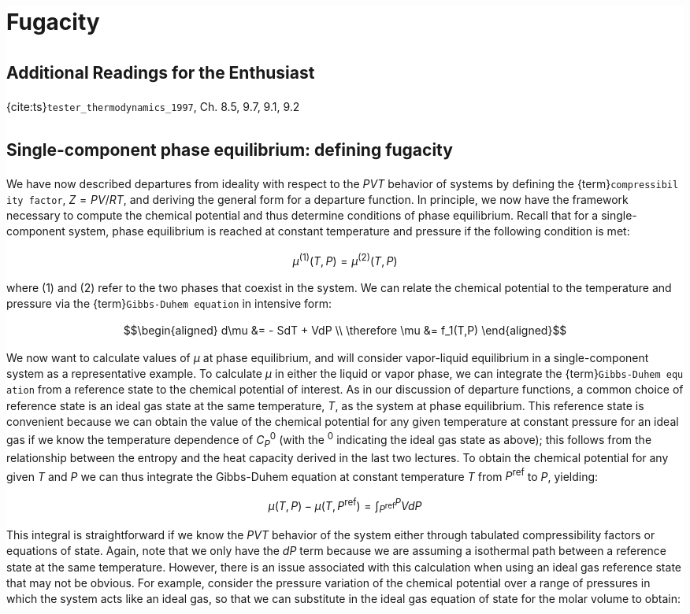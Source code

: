 # Fugacity

## Additional Readings for the Enthusiast

{cite:ts}`tester_thermodynamics_1997`, Ch. 8.5, 9.7, 9.1, 9.2

## Single-component phase equilibrium: defining fugacity

We have now described departures from ideality with respect to the $PVT$
behavior of systems by defining the {term}`compressibility factor`, $Z = PV/RT$,
and deriving the general form for a departure function. In principle, we
now have the framework necessary to compute the chemical potential and
thus determine conditions of phase equilibrium. Recall that for a
single-component system, phase equilibrium is reached at constant
temperature and pressure if the following condition is met:

$$\mu^{(1)}(T,P) = \mu^{(2)}(T,P)$$

where $(1)$ and $(2)$ refer to the two phases that coexist in the
system. We can relate the chemical potential to the temperature and
pressure via the {term}`Gibbs-Duhem equation` in intensive form:

$$\begin{aligned}
d\mu &= - SdT + VdP \\
\therefore \mu &= f_1(T,P)
\end{aligned}$$

We now want to calculate values of $\mu$ at phase equilibrium, and will
consider vapor-liquid equilibrium in a single-component system as a
representative example. To calculate $\mu$ in either the liquid or vapor
phase, we can integrate the {term}`Gibbs-Duhem equation` from a reference state
to the chemical potential of interest. As in our discussion of departure
functions, a common choice of reference state is an ideal gas state at
the same temperature, $T$, as the system at phase equilibrium. This
reference state is convenient because we can obtain the value of the
chemical potential for any given temperature at constant pressure for an
ideal gas if we know the temperature dependence of $C_P^0$ (with the
$^0$ indicating the ideal gas state as above); this follows from the
relationship between the entropy and the heat capacity derived in the
last two lectures. To obtain the chemical potential for any given $T$
and $P$ we can thus integrate the Gibbs-Duhem equation at constant
temperature $T$ from $P^{\textrm{ref}}$ to $P$, yielding:

$$\mu(T, P) - \mu(T, P^{\textrm{ref}})  = \int_{P^{\textrm{ref}}}^{P} V dP$$

This integral is straightforward if we know the $PVT$ behavior of the
system either through tabulated compressibility factors or equations of
state. Again, note that we only have the $dP$ term because we are
assuming a isothermal path between a reference state at the same
temperature. However, there is an issue associated with this calculation
when using an ideal gas reference state that may not be obvious. For
example, consider the pressure variation of the chemical potential over
a range of pressures in which the system acts like an ideal gas, so that
we can substitute in the ideal gas equation of state for the molar
volume to obtain:
